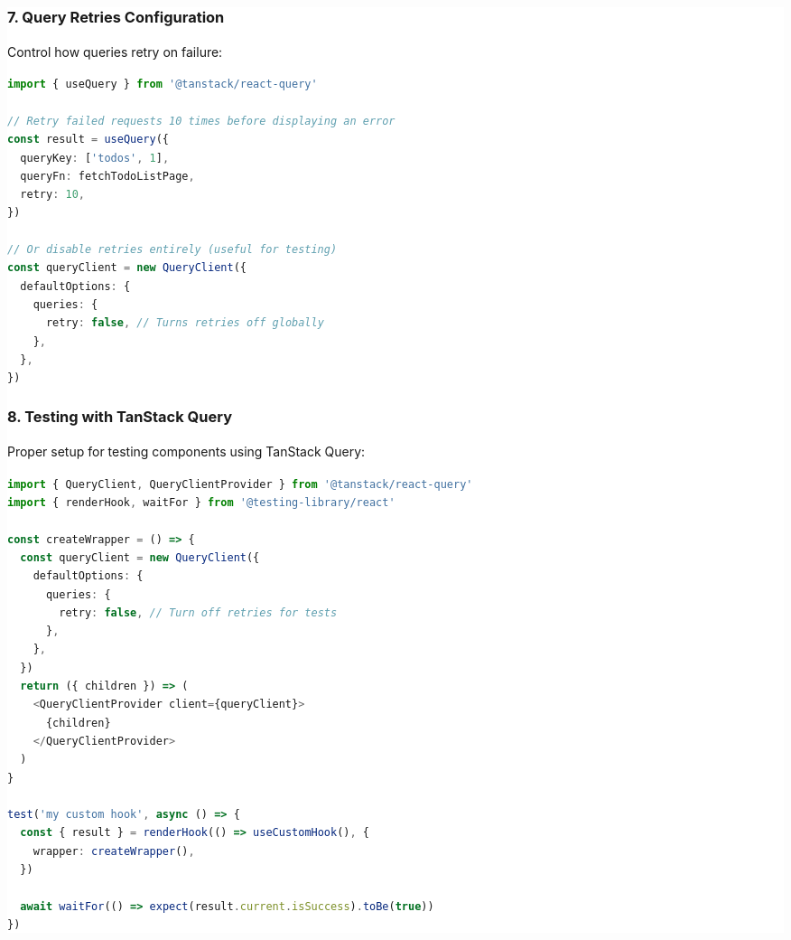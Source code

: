 ### 7. Query Retries Configuration

Control how queries retry on failure:

```typescript
import { useQuery } from '@tanstack/react-query'

// Retry failed requests 10 times before displaying an error
const result = useQuery({
  queryKey: ['todos', 1],
  queryFn: fetchTodoListPage,
  retry: 10,
})

// Or disable retries entirely (useful for testing)
const queryClient = new QueryClient({
  defaultOptions: {
    queries: {
      retry: false, // Turns retries off globally
    },
  },
})
```

### 8. Testing with TanStack Query

Proper setup for testing components using TanStack Query:

```typescript
import { QueryClient, QueryClientProvider } from '@tanstack/react-query'
import { renderHook, waitFor } from '@testing-library/react'

const createWrapper = () => {
  const queryClient = new QueryClient({
    defaultOptions: {
      queries: {
        retry: false, // Turn off retries for tests
      },
    },
  })
  return ({ children }) => (
    <QueryClientProvider client={queryClient}>
      {children}
    </QueryClientProvider>
  )
}

test('my custom hook', async () => {
  const { result } = renderHook(() => useCustomHook(), {
    wrapper: createWrapper(),
  })

  await waitFor(() => expect(result.current.isSuccess).toBe(true))
})
```

